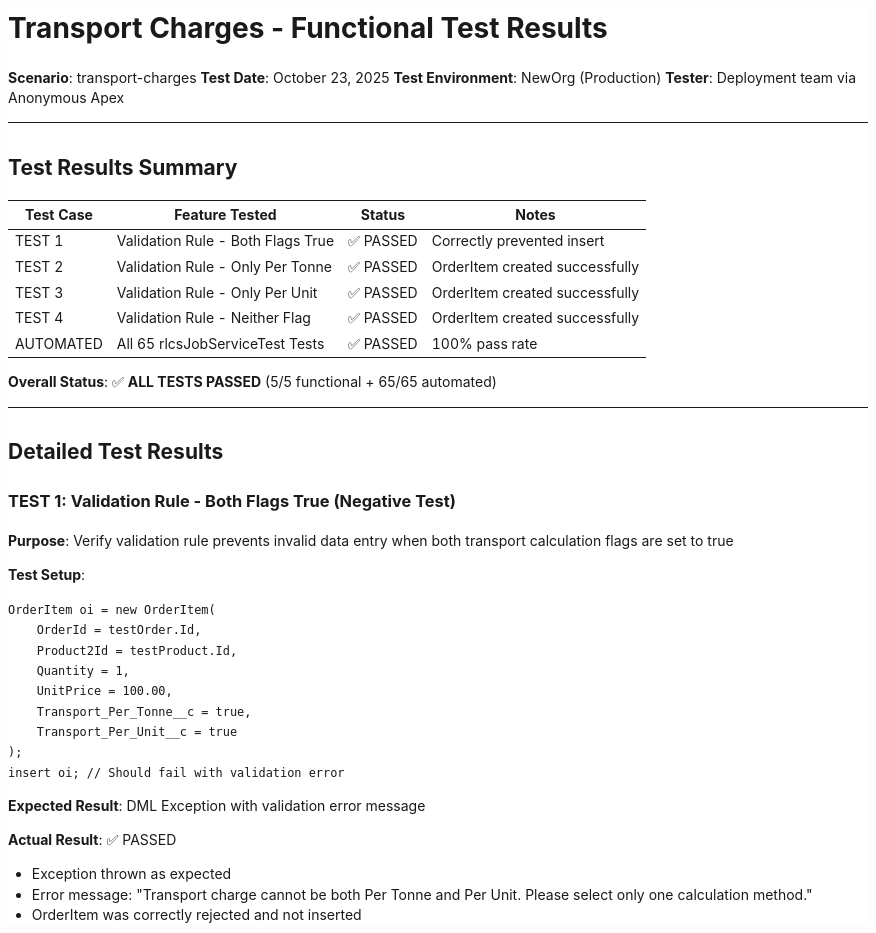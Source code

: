 # Transport Charges - Functional Test Results

**Scenario**: transport-charges
**Test Date**: October 23, 2025
**Test Environment**: NewOrg (Production)
**Tester**: Deployment team via Anonymous Apex

---

## Test Results Summary

| Test Case | Feature Tested | Status | Notes |
|-----------|---------------|--------|-------|
| TEST 1 | Validation Rule - Both Flags True | ✅ PASSED | Correctly prevented insert |
| TEST 2 | Validation Rule - Only Per Tonne | ✅ PASSED | OrderItem created successfully |
| TEST 3 | Validation Rule - Only Per Unit | ✅ PASSED | OrderItem created successfully |
| TEST 4 | Validation Rule - Neither Flag | ✅ PASSED | OrderItem created successfully |
| AUTOMATED | All 65 rlcsJobServiceTest Tests | ✅ PASSED | 100% pass rate |

**Overall Status**: ✅ **ALL TESTS PASSED** (5/5 functional + 65/65 automated)

---

## Detailed Test Results

### TEST 1: Validation Rule - Both Flags True (Negative Test)

**Purpose**: Verify validation rule prevents invalid data entry when both transport calculation flags are set to true

**Test Setup**:
```apex
OrderItem oi = new OrderItem(
    OrderId = testOrder.Id,
    Product2Id = testProduct.Id,
    Quantity = 1,
    UnitPrice = 100.00,
    Transport_Per_Tonne__c = true,
    Transport_Per_Unit__c = true
);
insert oi; // Should fail with validation error
```

**Expected Result**: DML Exception with validation error message

**Actual Result**: ✅ PASSED
- Exception thrown as expected
- Error message: "Transport charge cannot be both Per Tonne and Per Unit. Please select only one calculation method."
- OrderItem was correctly rejected and not inserted
